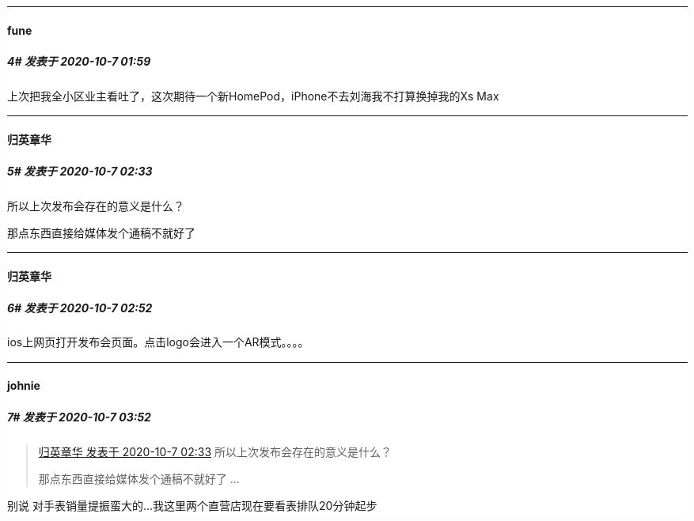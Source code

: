 *****

####  fune  
##### 4#       发表于 2020-10-7 01:59




上次把我全小区业主看吐了，这次期待一个新HomePod，iPhone不去刘海我不打算换掉我的Xs Max







*****

####  归英章华  
##### 5#       发表于 2020-10-7 02:33




所以上次发布会存在的意义是什么？

那点东西直接给媒体发个通稿不就好了







*****

####  归英章华  
##### 6#       发表于 2020-10-7 02:52




ios上网页打开发布会页面。点击logo会进入一个AR模式。。。。









*****

####  johnie  
##### 7#       发表于 2020-10-7 03:52



<blockquote><a href="httphttps://bbs.saraba1st.com/2b/forum.php?mod=redirect&amp;goto=findpost&amp;pid=48973196&amp;ptid=1963649" target="_blank">归英章华 发表于 2020-10-7 02:33</a>
所以上次发布会存在的意义是什么？

那点东西直接给媒体发个通稿不就好了 ...</blockquote>
别说 对手表销量提振蛮大的…我这里两个直营店现在要看表排队20分钟起步



